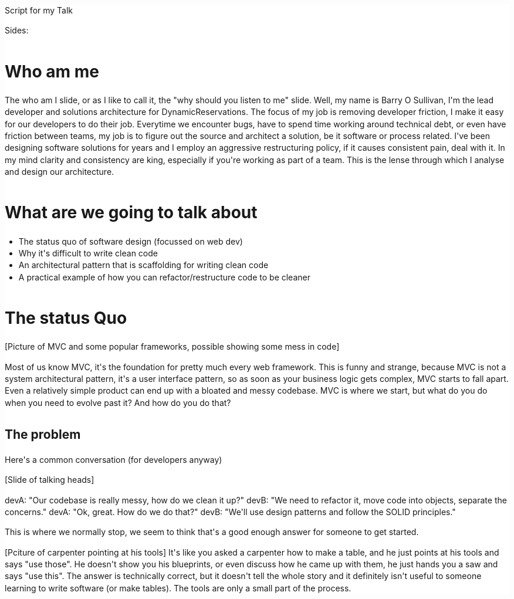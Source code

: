 Script for my Talk

Sides:

# Who am me
The who am I slide, or as I like to call it, the "why should you listen to me" slide.
Well, my name is Barry O Sullivan, I'm the lead developer and solutions architecture for DynamicReservations.
The focus of my job is removing developer friction, I make it easy for our developers to do their job. Everytime we encounter bugs, have to spend time working around technical debt, or even have friction between teams, my job is to figure out the source and architect a solution, be it software or process related. I've been designing software solutions for years and I employ an aggressive restructuring policy, if it causes consistent pain, deal with it. In my mind clarity and consistency are king, especially if you're working as part of a team. This is the lense through which I analyse and design our architecture. 


# What are we going to talk about
- The status quo of software design (focussed on web dev)
- Why it's difficult to write clean code
- An architectural pattern that is scaffolding for writing clean code
- A practical example of how you can refactor/restructure code to be cleaner


# The status Quo
[Picture of MVC and some popular frameworks, possible showing some mess in code]

Most of us know MVC, it's the foundation for pretty much every web framework. This is funny and strange, because MVC is not a system architectural pattern, it's a user interface pattern, so as soon as your business logic gets complex, MVC starts to fall apart. Even a relatively simple product can end up with a bloated and messy codebase. MVC is where we start, but what do you do when you need to evolve past it? And how do you do that?

## The problem 
Here's a common conversation (for developers anyway)

[Slide of talking heads]

devA: "Our codebase is really messy, how do we clean it up?"
devB: "We need to refactor it, move code into objects, separate the concerns."
devA: "Ok, great. How do we do that?"
devB: "We'll use design patterns and follow the SOLID principles."

This is where we normally stop, we seem to think that's a good enough answer for someone to get started. 

[Pciture of carpenter pointing at his tools]
It's like you asked a carpenter how to make a table, and he just points at his tools and says "use those". He doesn't show you his blueprints, or even discuss how he came up with them, he just hands you a saw and says "use this". The answer is technically correct, but it doesn't tell the whole story and it definitely isn't useful to someone learning to write software (or make tables). The tools are only a small part of the process.
